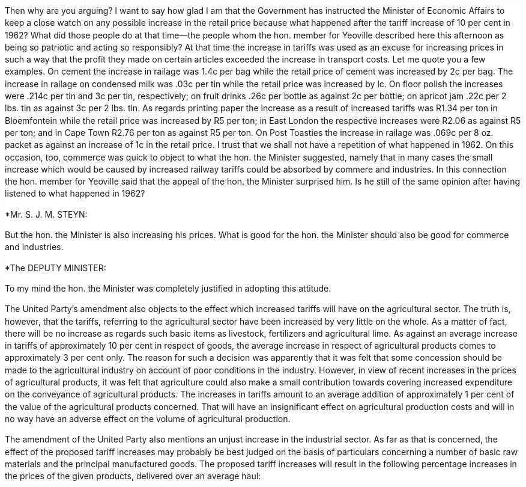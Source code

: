 <p>Then why are you arguing? I want to say how glad I am that the Government has instructed the Minister of Economic Affairs to keep a close watch on any possible increase in the retail price because what happened after the tariff increase of 10 per cent in 1962? What did those people do at that time&#x2014;the people whom the hon. member for Yeoville described here this afternoon as being so patriotic and acting so responsibly? At that time the increase in tariffs was used as an excuse for increasing prices in such a way that the profit they made on certain articles exceeded the increase in transport costs. Let me quote you a few examples. On cement the increase in railage was 1.4c per bag while the retail price of cement was increased by 2c per bag. The increase in railage on condensed milk was .03c per tin while the retail price was increased by lc. On floor polish the increases were .214c per tin and 3c per tin, respectively; on fruit drinks .26c per bottle as against 2c per bottle; on apricot jam .22c per 2 lbs. tin as against 3c per 2 lbs. tin. As regards printing paper the increase as a result of increased tariffs was R1.34 per ton in Bloemfontein while the retail price was increased by R5 per ton; in East London the respective increases were R2.06 as against R5 per ton; and in Cape Town R2.76 per ton as against R5 per ton. On Post Toasties the increase in railage was .069c per 8 oz. packet as against an increase of 1c in the retail price. I trust that we shall not have a repetition of what happened in 1962. On this occasion, too, commerce was quick to object to what the hon. the Minister suggested, namely that in many cases the small increase which would be caused by increased railway tariffs could be absorbed by commere and industries. In this connection the hon. member for Yeoville said that the appeal of the hon. the Minister surprised him. Is he still of the same opinion after having listened to what happened in 1962?</p>

</speech>

<speech by="#steyn">

<from>*Mr. <person refersTo="hansard_za">S. J. M. STEYN</person>:</from>

<p>But the hon. the Minister is also increasing his prices. What is good for the hon. the Minister should also be good for commerce and industries.</p>

</speech>

<speech by="#deputy_minister">

<from>*The <person refersTo="hansard_za">DEPUTY MINISTER</person>:</from>

<p>To my mind the hon. the Minister was completely justified in adopting this attitude.</p>

<p>The United Party&#x2019;s amendment also objects to the effect which increased tariffs will have on the agricultural sector. The truth is, however, that the tariffs, referring to the agricultural sector have been increased by very little on the whole. As a matter of fact, there will be no increase as regards such basic items as <span class="col_771-772" refersTo="page_0397"/>livestock, fertilizers and agricultural lime. As against an average increase in tariffs of approximately 10 per cent in respect of goods, the average increase in respect of agricultural products comes to approximately 3 per cent only. The reason for such a decision was apparently that it was felt that some concession should be made to the agricultural industry on account of poor conditions in the industry. However, in view of recent increases in the prices of agricultural products, it was felt that agriculture could also make a small contribution towards covering increased expenditure on the conveyance of agricultural products. The increases in tariffs amount to an average addition of approximately 1 per cent of the value of the agricultural products concerned. That will have an insignificant effect on agricultural production costs and will in no way have an adverse effect on the volume of agricultural production.</p>

<p>The amendment of the United Party also mentions an unjust increase in the industrial sector. As far as that is concerned, the effect of the proposed tariff increases may probably be best judged on the basis of particulars concerning a number of basic raw materials and the principal manufactured goods. The proposed tariff increases will result in the following percentage increases in the prices of the given products, delivered over an average haul:</p>
